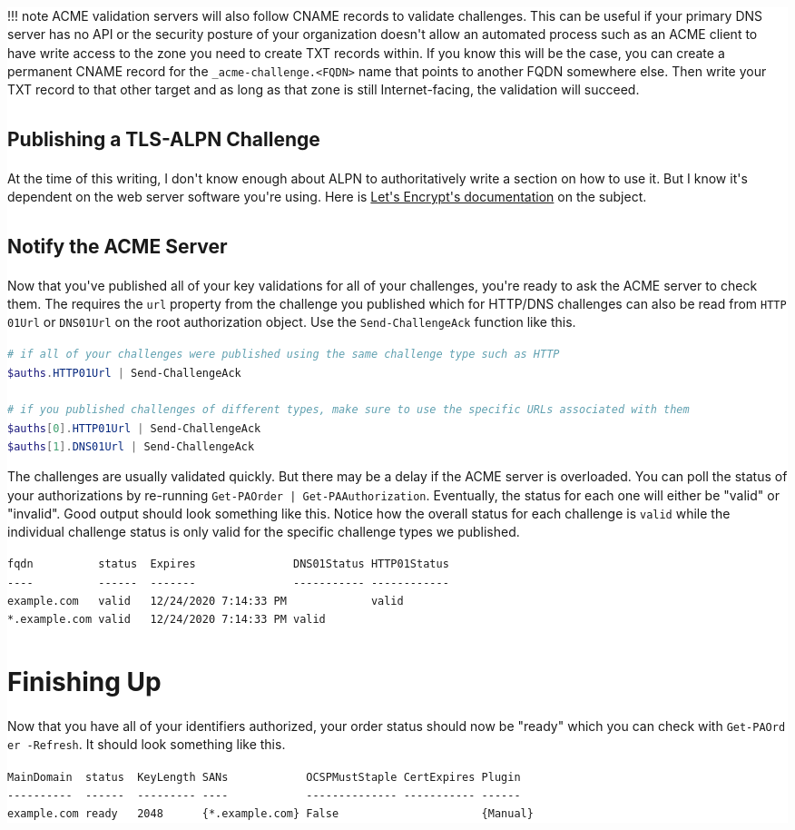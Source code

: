 !!! note
    ACME validation servers will also follow CNAME records to validate challenges. This can be useful if your primary DNS server has no API or the security posture of your organization doesn't allow an automated process such as an ACME client to have write access to the zone you need to create TXT records within. If you know this will be the case, you can create a permanent CNAME record for the `_acme-challenge.<FQDN>` name that points to another FQDN somewhere else. Then write your TXT record to that other target and as long as that zone is still Internet-facing, the validation will succeed.


## Publishing a TLS-ALPN Challenge

At the time of this writing, I don't know enough about ALPN to authoritatively write a section on how to use it. But I know it's dependent on the web server software you're using. Here is [Let's Encrypt's documentation](https://letsencrypt.org/docs/challenge-types/#tls-alpn-01) on the subject.


## Notify the ACME Server

Now that you've published all of your key validations for all of your challenges, you're ready to ask the ACME server to check them. The requires the `url` property from the challenge you published which for HTTP/DNS challenges can also be read from `HTTP01Url` or `DNS01Url` on the root authorization object. Use the `Send-ChallengeAck` function like this.

```powershell
# if all of your challenges were published using the same challenge type such as HTTP
$auths.HTTP01Url | Send-ChallengeAck

# if you published challenges of different types, make sure to use the specific URLs associated with them
$auths[0].HTTP01Url | Send-ChallengeAck
$auths[1].DNS01Url | Send-ChallengeAck
```

The challenges are usually validated quickly. But there may be a delay if the ACME server is overloaded. You can poll the status of your authorizations by re-running `Get-PAOrder | Get-PAAuthorization`. Eventually, the status for each one will either be "valid" or "invalid". Good output should look something like this. Notice how the overall status for each challenge is `valid` while the individual challenge status is only valid for the specific challenge types we published.

```
fqdn          status  Expires               DNS01Status HTTP01Status
----          ------  -------               ----------- ------------
example.com   valid   12/24/2020 7:14:33 PM             valid
*.example.com valid   12/24/2020 7:14:33 PM valid
```

# Finishing Up

Now that you have all of your identifiers authorized, your order status should now be "ready" which you can check with `Get-PAOrder -Refresh`. It should look something like this.

```
MainDomain  status  KeyLength SANs            OCSPMustStaple CertExpires Plugin
----------  ------  --------- ----            -------------- ----------- ------
example.com ready   2048      {*.example.com} False                      {Manual}
```
